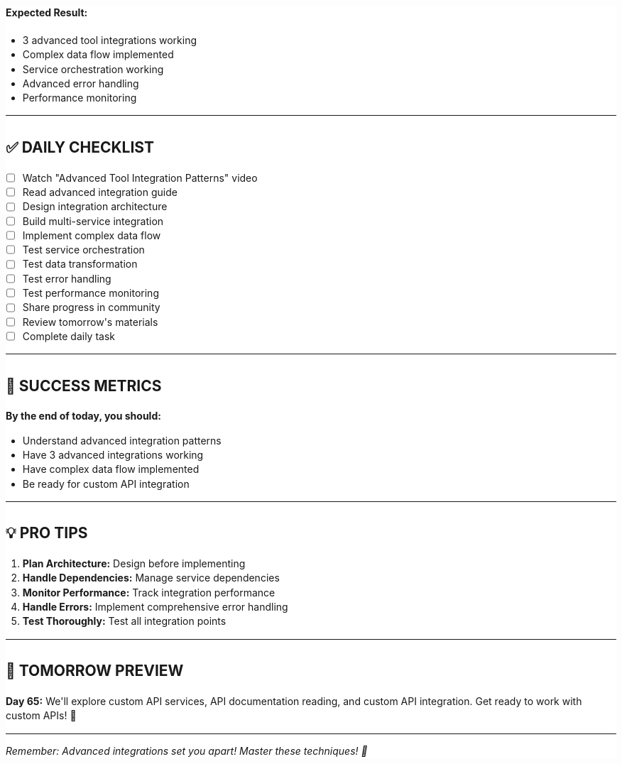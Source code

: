 #### **Expected Result:**
- 3 advanced tool integrations working
- Complex data flow implemented
- Service orchestration working
- Advanced error handling
- Performance monitoring

---

## ✅ DAILY CHECKLIST

- [ ] Watch "Advanced Tool Integration Patterns" video
- [ ] Read advanced integration guide
- [ ] Design integration architecture
- [ ] Build multi-service integration
- [ ] Implement complex data flow
- [ ] Test service orchestration
- [ ] Test data transformation
- [ ] Test error handling
- [ ] Test performance monitoring
- [ ] Share progress in community
- [ ] Review tomorrow's materials
- [ ] Complete daily task

---

## 🎯 SUCCESS METRICS

**By the end of today, you should:**
- Understand advanced integration patterns
- Have 3 advanced integrations working
- Have complex data flow implemented
- Be ready for custom API integration

---

## 💡 PRO TIPS

1. **Plan Architecture:** Design before implementing
2. **Handle Dependencies:** Manage service dependencies
3. **Monitor Performance:** Track integration performance
4. **Handle Errors:** Implement comprehensive error handling
5. **Test Thoroughly:** Test all integration points

---

## 🚀 TOMORROW PREVIEW

**Day 65:** We'll explore custom API services, API documentation reading, and custom API integration. Get ready to work with custom APIs! 🚀

---

*Remember: Advanced integrations set you apart! Master these techniques! 🚀*
